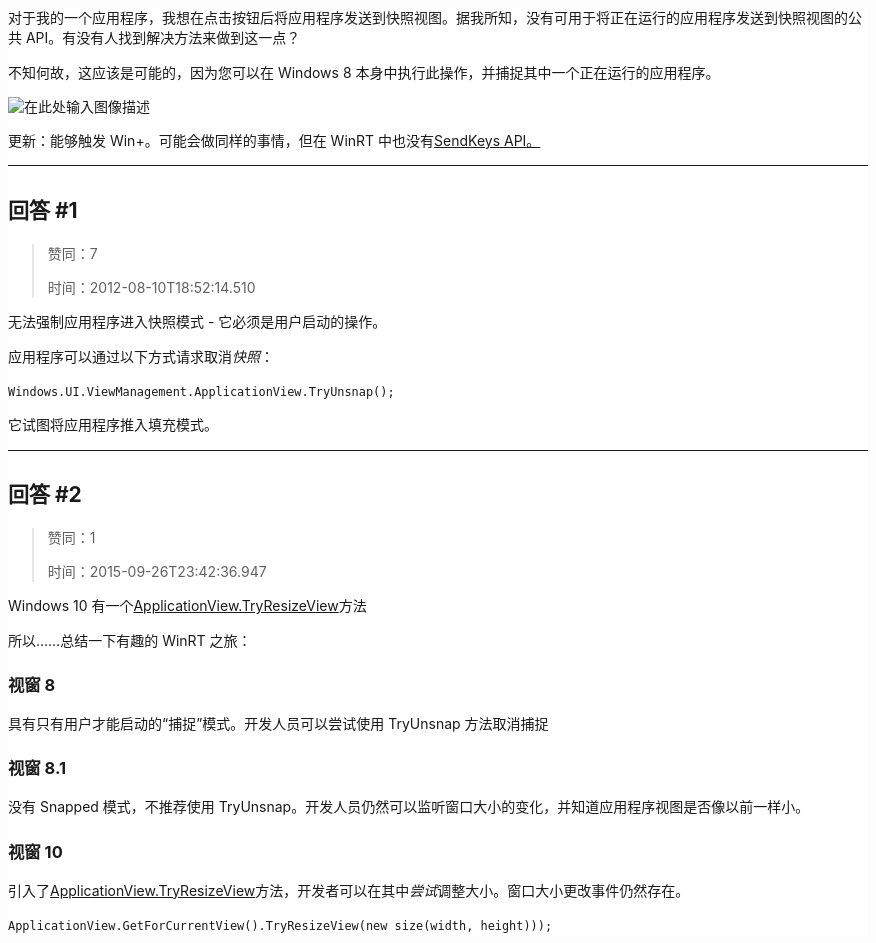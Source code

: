 对于我的一个应用程序，我想在点击按钮后将应用程序发送到快照视图。据我所知，没有可用于将正在运行的应用程序发送到快照视图的公共 API。有没有人找到解决方法来做到这一点？

不知何故，这应该是可能的，因为您可以在 Windows 8 本身中执行此操作，并捕捉其中一个正在运行的应用程序。

![在此处输入图像描述](../Images/491b8543a011535717c077fb2d150a67.png)

更新：能够触发 Win+。可能会做同样的事情，但在 WinRT 中也没有[SendKeys API。](http://msdn.microsoft.com/en-us/library/ms171548%28v=vs.110%29.aspx)

* * *

## 回答 #1

> 赞同：7
> 
> 时间：2012-08-10T18:52:14.510

无法强制应用程序进入快照模式 - 它必须是用户启动的操作。

应用程序可以通过以下方式请求取消*快照*：

```
Windows.UI.ViewManagement.ApplicationView.TryUnsnap(); 
```

它试图将应用程序推入填充模式。

* * *

## 回答 #2

> 赞同：1
> 
> 时间：2015-09-26T23:42:36.947

Windows 10 有一个[ApplicationView.TryResizeView](https://msdn.microsoft.com/en-us/library/windows/apps/windows.ui.viewmanagement.applicationview.tryresizeview)方法

所以……总结一下有趣的 WinRT 之旅：

### **视窗 8**

具有只有用户才能启动的“捕捉”模式。开发人员可以尝试使用 TryUnsnap 方法取消捕捉

### **视窗 8.1**

没有 Snapped 模式，不推荐使用 TryUnsnap。开发人员仍然可以监听窗口大小的变化，并知道应用程序视图是否像以前一样小。

### **视窗 10**

引入了[ApplicationView.TryResizeView](https://msdn.microsoft.com/en-us/library/windows/apps/windows.ui.viewmanagement.applicationview.tryresizeview)方法，开发者可以在其中*尝试*调整大小。窗口大小更改事件仍然存在。

```
ApplicationView.GetForCurrentView().TryResizeView(new size(width, height))); 
```
